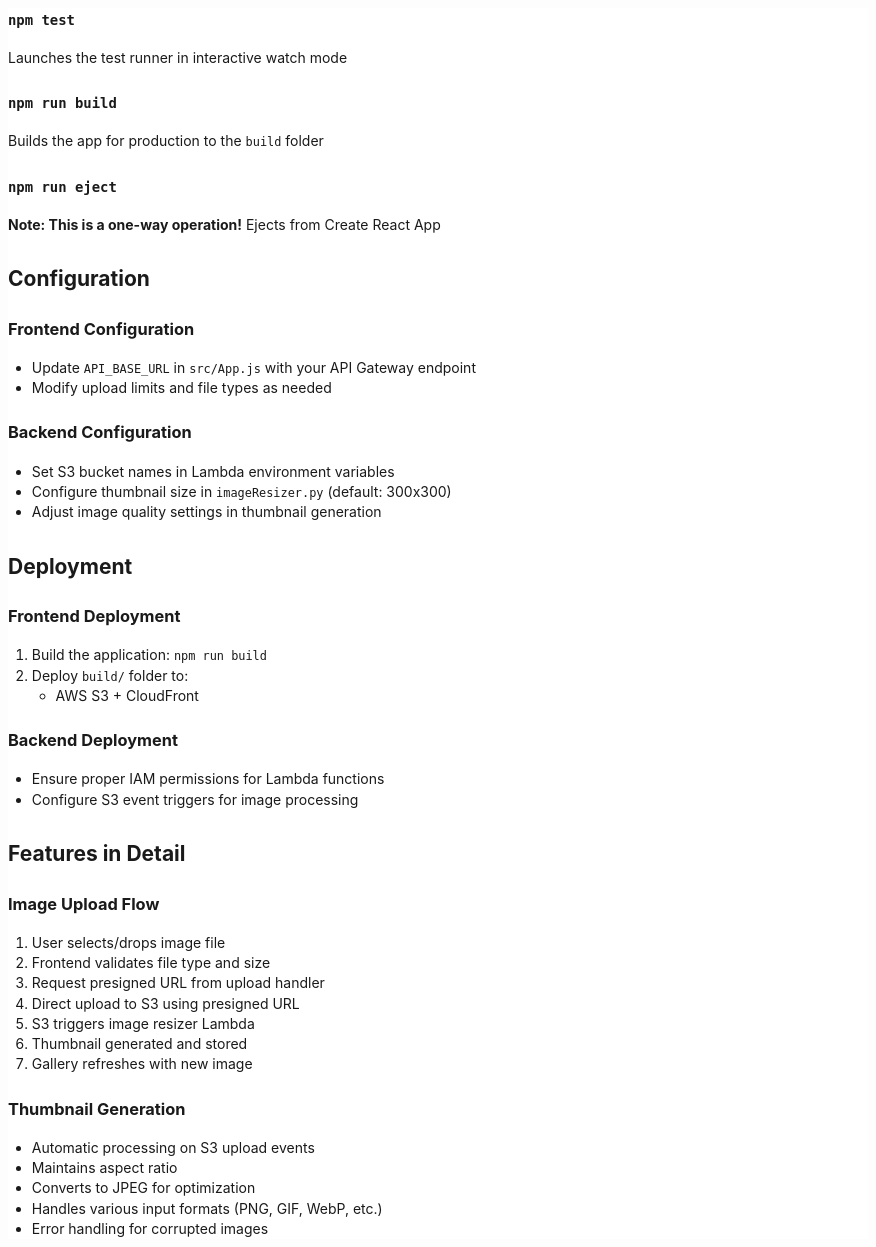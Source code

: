 ### `npm test`
Launches the test runner in interactive watch mode

### `npm run build`
Builds the app for production to the `build` folder

### `npm run eject`
**Note: This is a one-way operation!** Ejects from Create React App

## Configuration

### Frontend Configuration
- Update `API_BASE_URL` in `src/App.js` with your API Gateway endpoint
- Modify upload limits and file types as needed

### Backend Configuration
- Set S3 bucket names in Lambda environment variables
- Configure thumbnail size in `imageResizer.py` (default: 300x300)
- Adjust image quality settings in thumbnail generation

## Deployment

### Frontend Deployment
1. Build the application: `npm run build`
2. Deploy `build/` folder to:
   - AWS S3 + CloudFront

### Backend Deployment
- Ensure proper IAM permissions for Lambda functions
- Configure S3 event triggers for image processing

## Features in Detail

### Image Upload Flow
1. User selects/drops image file
2. Frontend validates file type and size
3. Request presigned URL from upload handler
4. Direct upload to S3 using presigned URL
5. S3 triggers image resizer Lambda
6. Thumbnail generated and stored
7. Gallery refreshes with new image

### Thumbnail Generation
- Automatic processing on S3 upload events
- Maintains aspect ratio
- Converts to JPEG for optimization
- Handles various input formats (PNG, GIF, WebP, etc.)
- Error handling for corrupted images
